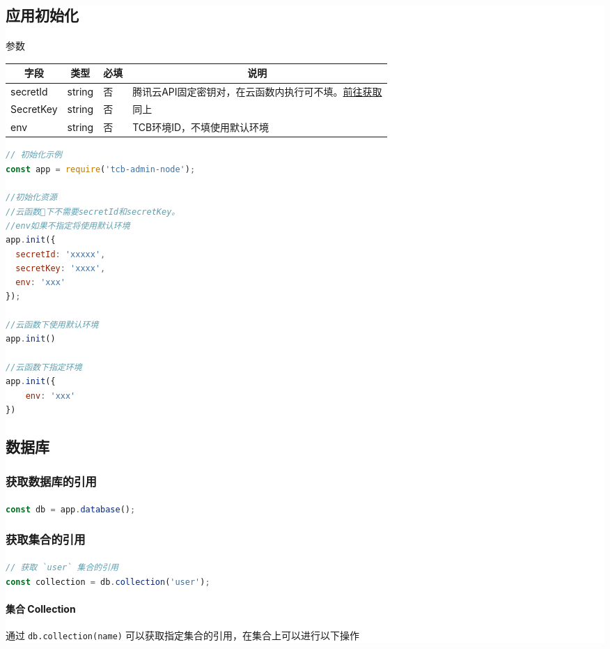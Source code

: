 ## 应用初始化

参数

| 字段 | 类型 | 必填 | 说明
| --- | --- | --- | --- |
| secretId | string | 否 | 腾讯云API固定密钥对，在云函数内执行可不填。[前往获取](https://console.cloud.tencent.com/cam/capi)
| SecretKey | string | 否 |  同上
| env | string | 否 | TCB环境ID，不填使用默认环境

```javascript
// 初始化示例
const app = require('tcb-admin-node');

//初始化资源
//云函数下不需要secretId和secretKey。
//env如果不指定将使用默认环境
app.init({
  secretId: 'xxxxx',
  secretKey: 'xxxx', 
  env: 'xxx'
});

//云函数下使用默认环境
app.init()

//云函数下指定环境
app.init({
	env: 'xxx'
})

```

## 数据库

### 获取数据库的引用

```js
const db = app.database();
```

### 获取集合的引用

```js
// 获取 `user` 集合的引用
const collection = db.collection('user');
```

#### 集合 Collection

通过 `db.collection(name)` 可以获取指定集合的引用，在集合上可以进行以下操作
